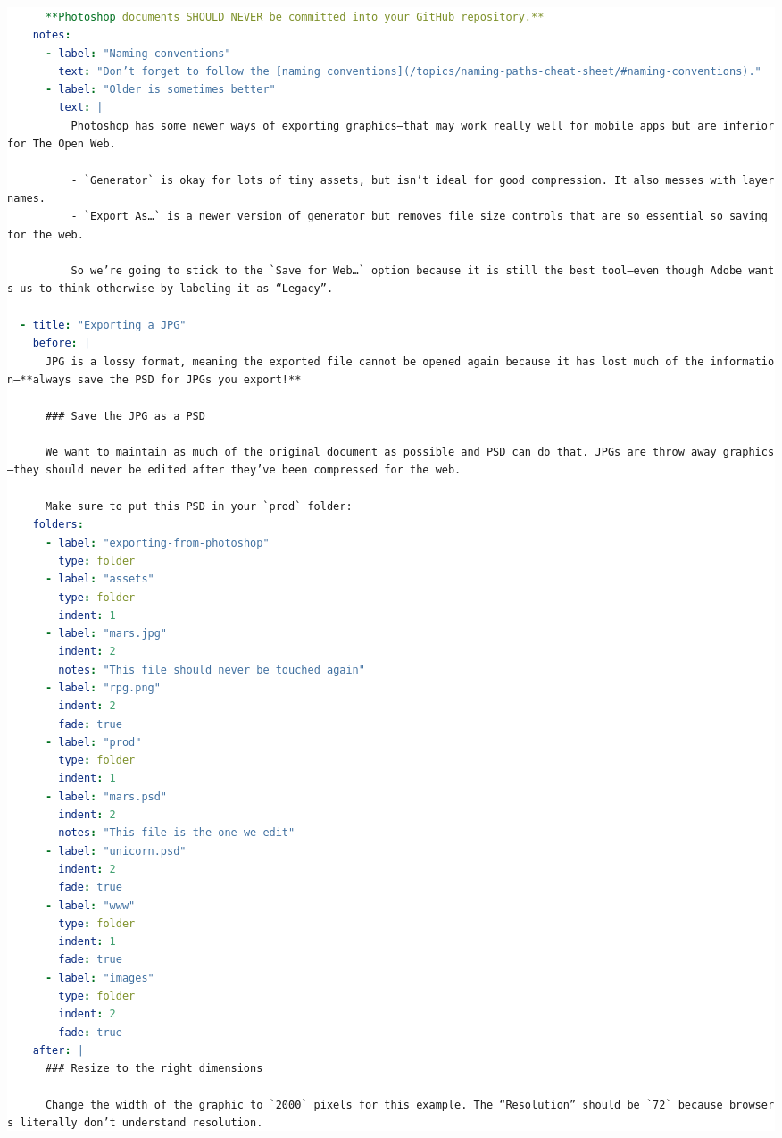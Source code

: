 ```yaml
      **Photoshop documents SHOULD NEVER be committed into your GitHub repository.**
    notes:
      - label: "Naming conventions"
        text: "Don’t forget to follow the [naming conventions](/topics/naming-paths-cheat-sheet/#naming-conventions)."
      - label: "Older is sometimes better"
        text: |
          Photoshop has some newer ways of exporting graphics—that may work really well for mobile apps but are inferior for The Open Web.

          - `Generator` is okay for lots of tiny assets, but isn’t ideal for good compression. It also messes with layer names.
          - `Export As…` is a newer version of generator but removes file size controls that are so essential so saving for the web.

          So we’re going to stick to the `Save for Web…` option because it is still the best tool—even though Adobe wants us to think otherwise by labeling it as “Legacy”.

  - title: "Exporting a JPG"
    before: |
      JPG is a lossy format, meaning the exported file cannot be opened again because it has lost much of the information—**always save the PSD for JPGs you export!**

      ### Save the JPG as a PSD

      We want to maintain as much of the original document as possible and PSD can do that. JPGs are throw away graphics—they should never be edited after they’ve been compressed for the web.

      Make sure to put this PSD in your `prod` folder:
    folders:
      - label: "exporting-from-photoshop"
        type: folder
      - label: "assets"
        type: folder
        indent: 1
      - label: "mars.jpg"
        indent: 2
        notes: "This file should never be touched again"
      - label: "rpg.png"
        indent: 2
        fade: true
      - label: "prod"
        type: folder
        indent: 1
      - label: "mars.psd"
        indent: 2
        notes: "This file is the one we edit"
      - label: "unicorn.psd"
        indent: 2
        fade: true
      - label: "www"
        type: folder
        indent: 1
        fade: true
      - label: "images"
        type: folder
        indent: 2
        fade: true
    after: |
      ### Resize to the right dimensions

      Change the width of the graphic to `2000` pixels for this example. The “Resolution” should be `72` because browsers literally don’t understand resolution.
```